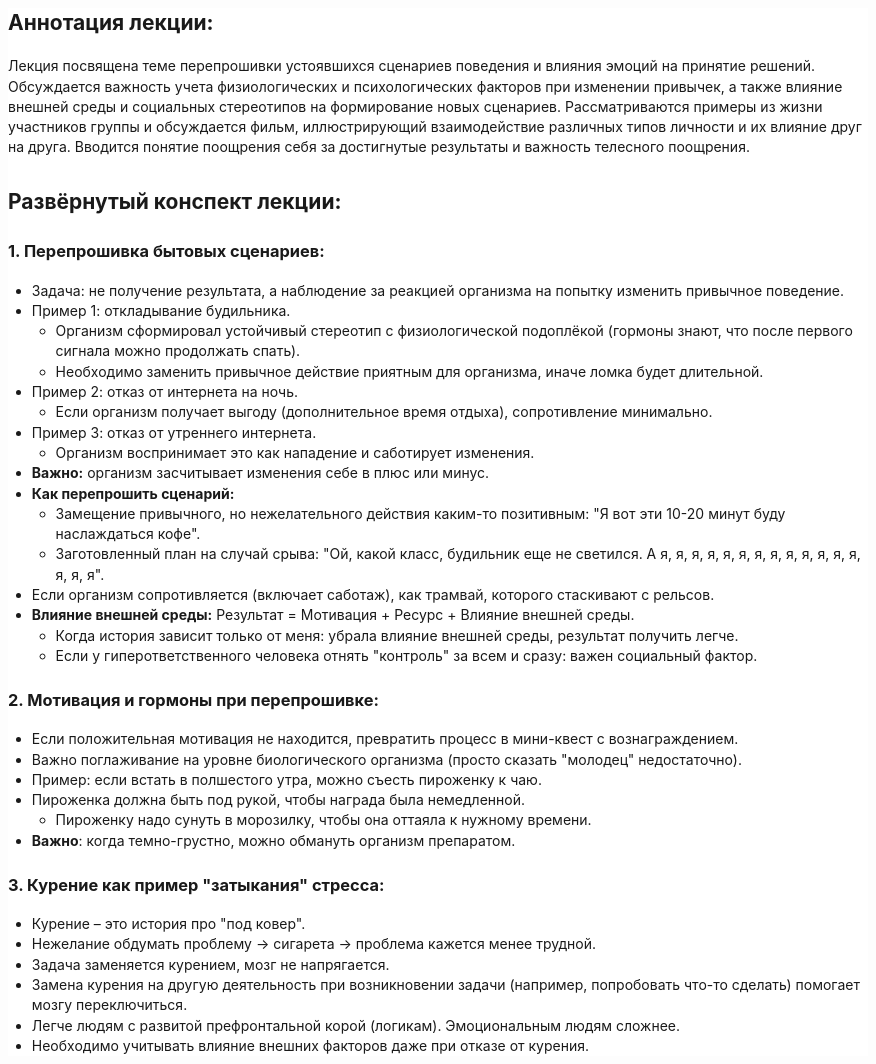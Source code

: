 ## Аннотация лекции:

Лекция посвящена теме перепрошивки устоявшихся сценариев поведения и влияния эмоций на принятие решений. Обсуждается важность учета физиологических и психологических факторов при изменении привычек, а также влияние внешней среды и социальных стереотипов на формирование новых сценариев. Рассматриваются примеры из жизни участников группы и обсуждается фильм, иллюстрирующий взаимодействие различных типов личности и их влияние друг на друга. Вводится понятие поощрения себя за достигнутые результаты и важность телесного поощрения.

## Развёрнутый конспект лекции:

### 1. Перепрошивка бытовых сценариев:

*   Задача: не получение результата, а наблюдение за реакцией организма на попытку изменить привычное поведение.
*   Пример 1: откладывание будильника.
    *   Организм сформировал устойчивый стереотип с физиологической подоплёкой (гормоны знают, что после первого сигнала можно продолжать спать).
    *   Необходимо заменить привычное действие приятным для организма, иначе ломка будет длительной.
*   Пример 2: отказ от интернета на ночь.
    *   Если организм получает выгоду (дополнительное время отдыха), сопротивление минимально.
*   Пример 3: отказ от утреннего интернета.
    *   Организм воспринимает это как нападение и саботирует изменения.
*   **Важно:** организм засчитывает изменения себе в плюс или минус.
*   **Как перепрошить сценарий:**
    *   Замещение привычного, но нежелательного действия каким-то позитивным: "Я вот эти 10-20 минут буду наслаждаться кофе".
    *   Заготовленный план на случай срыва: "Ой, какой класс, будильник еще не светился. А я, я, я, я, я, я, я, я, я, я, я, я, я, я, я, я".
*   Если организм сопротивляется (включает саботаж), как трамвай, которого стаскивают с рельсов.
*   **Влияние внешней среды:** Результат = Мотивация + Ресурс + Влияние внешней среды.
    *   Когда история зависит только от меня: убрала влияние внешней среды, результат получить легче.
    *   Если у гиперответственного человека отнять "контроль" за всем и сразу: важен социальный фактор.

### 2. Мотивация и гормоны при перепрошивке:

*   Если положительная мотивация не находится, превратить процесс в мини-квест с вознаграждением.
*   Важно поглаживание на уровне биологического организма (просто сказать "молодец" недостаточно).
*   Пример: если встать в полшестого утра, можно съесть пироженку к чаю.
*   Пироженка должна быть под рукой, чтобы награда была немедленной.
    *   Пироженку надо сунуть в морозилку, чтобы она оттаяла к нужному времени.
*   **Важно**: когда темно-грустно, можно обмануть организм препаратом.

### 3. Курение как пример "затыкания" стресса:
*   Курение – это история про "под ковер".
*   Нежелание обдумать проблему -> сигарета -> проблема кажется менее трудной.
*   Задача заменяется курением, мозг не напрягается.
*   Замена курения на другую деятельность при возникновении задачи (например, попробовать что-то сделать) помогает мозгу переключиться.
*   Легче людям с развитой префронтальной корой (логикам). Эмоциональным людям сложнее.
*   Необходимо учитывать влияние внешних факторов даже при отказе от курения.
